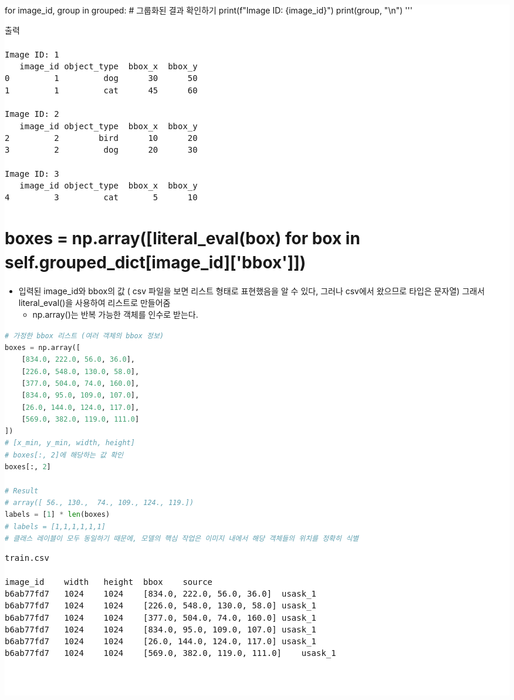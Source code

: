 for image_id, group in grouped:  # 그룹화된 결과 확인하기
    print(f"Image ID: {image_id}")
    print(group, "\n")
'''
<pre>
출력

Image ID: 1
   image_id object_type  bbox_x  bbox_y
0         1         dog      30      50
1         1         cat      45      60 

Image ID: 2
   image_id object_type  bbox_x  bbox_y
2         2        bird      10      20
3         2         dog      20      30 

Image ID: 3
   image_id object_type  bbox_x  bbox_y
4         3         cat       5      10 
</pre>

#  boxes = np.array([literal_eval(box) for box in self.grouped_dict[image_id]['bbox']])
- 입력된 image_id와 bbox의 값 ( csv 파일을 보면 리스트 형태로 표현했음을 알 수 있다, 그러나 csv에서 왔으므로 타입은 문자열) 그래서 literal_eval()을 사용하여 리스트로 만들어줌
    - np.array()는 반복 가능한 객체를 인수로 받는다.

```python
# 가정한 bbox 리스트 (여러 객체의 bbox 정보)
boxes = np.array([
    [834.0, 222.0, 56.0, 36.0],
    [226.0, 548.0, 130.0, 58.0],
    [377.0, 504.0, 74.0, 160.0],
    [834.0, 95.0, 109.0, 107.0],
    [26.0, 144.0, 124.0, 117.0],
    [569.0, 382.0, 119.0, 111.0]
])
# [x_min, y_min, width, height]
# boxes[:, 2]에 해당하는 값 확인
boxes[:, 2]

# Result
# array([ 56., 130.,  74., 109., 124., 119.])
labels = [1] * len(boxes)
# labels = [1,1,1,1,1,1]
# 클래스 레이블이 모두 동일하기 때문에, 모델의 핵심 작업은 이미지 내에서 해당 객체들의 위치를 정확히 식별
```

<pre>
train.csv

image_id	width	height	bbox	source
b6ab77fd7	1024	1024	[834.0, 222.0, 56.0, 36.0]	usask_1
b6ab77fd7	1024	1024	[226.0, 548.0, 130.0, 58.0]	usask_1
b6ab77fd7	1024	1024	[377.0, 504.0, 74.0, 160.0]	usask_1
b6ab77fd7	1024	1024	[834.0, 95.0, 109.0, 107.0]	usask_1
b6ab77fd7	1024	1024	[26.0, 144.0, 124.0, 117.0]	usask_1
b6ab77fd7	1024	1024	[569.0, 382.0, 119.0, 111.0]	usask_1
